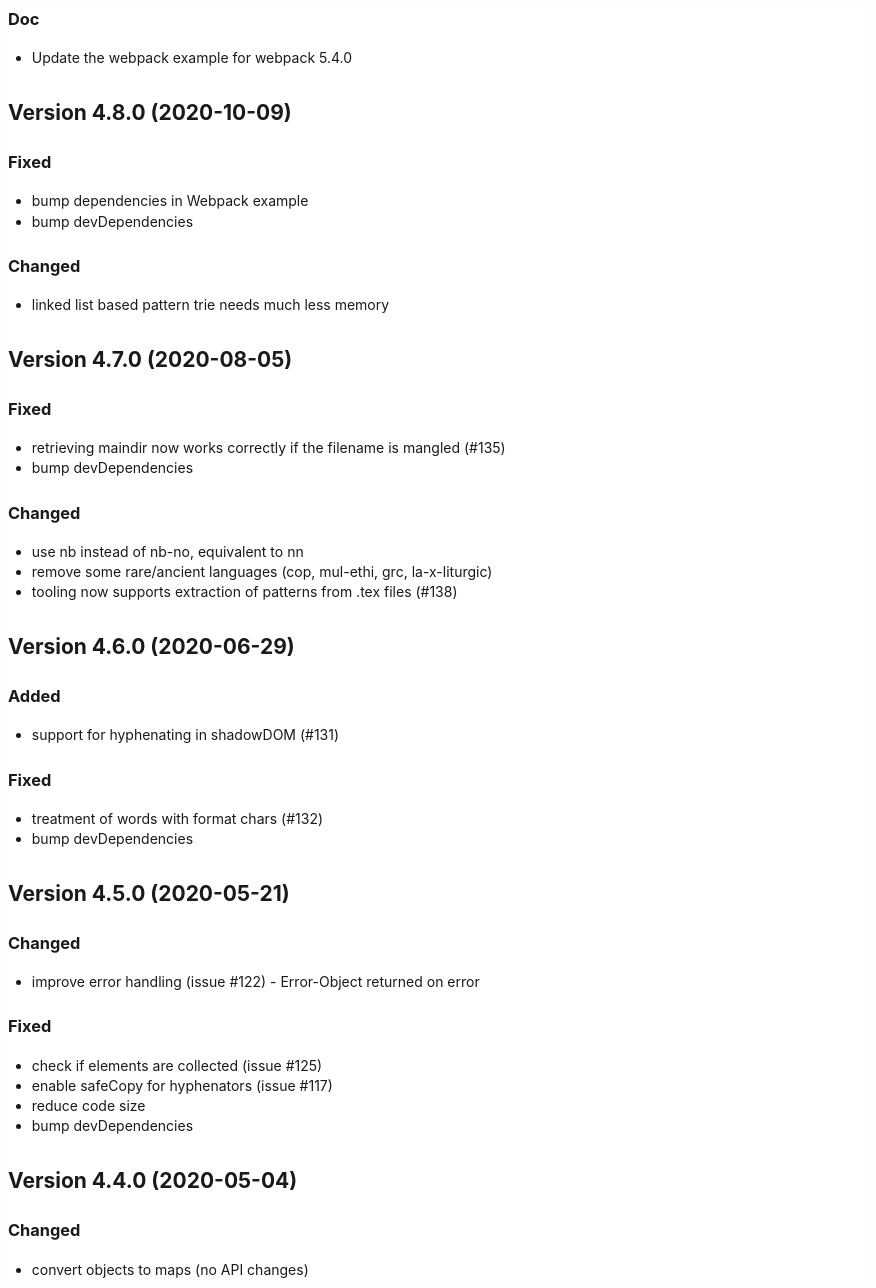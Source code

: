 ### Doc
* Update the webpack example for webpack 5.4.0

## Version 4.8.0 (2020-10-09)
### Fixed
* bump dependencies in Webpack example
* bump devDependencies

### Changed
* linked list based pattern trie needs much less memory

## Version 4.7.0 (2020-08-05)
### Fixed
* retrieving maindir now works correctly if the filename is mangled (#135)
* bump devDependencies

### Changed
* use nb instead of nb-no, equivalent to nn
* remove some rare/ancient languages (cop, mul-ethi, grc, la-x-liturgic)
* tooling now supports extraction of patterns from .tex files (#138)

## Version 4.6.0 (2020-06-29)
### Added
* support for hyphenating in shadowDOM (#131)

### Fixed
* treatment of words with format chars (#132)
* bump devDependencies

## Version 4.5.0 (2020-05-21)
### Changed
* improve error handling (issue #122) - Error-Object returned on error

### Fixed
* check if elements are collected (issue #125)
* enable safeCopy for hyphenators (issue #117)
* reduce code size
* bump devDependencies

## Version 4.4.0 (2020-05-04)
### Changed
* convert objects to maps (no API changes)
